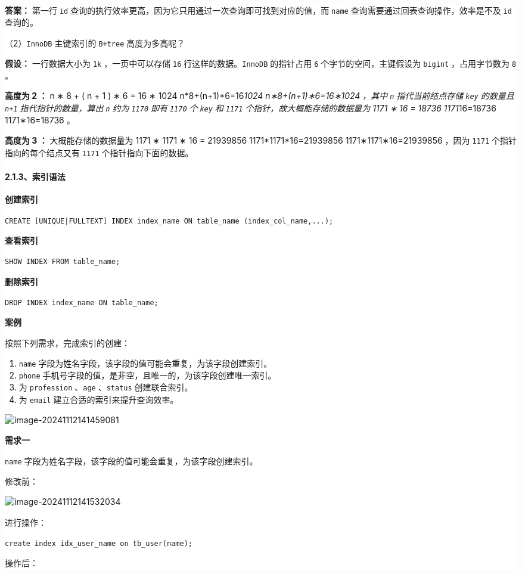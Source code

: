 **答案：** 第一行 `id` 查询的执行效率更高，因为它只用通过一次查询即可找到对应的值，而 `name` 查询需要通过回表查询操作，效率是不及 `id` 查询的。

（2）`InnoDB` 主键索引的 `B+tree` 高度为多高呢？

**假设：** 一行数据大小为 `1k` ，一页中可以存储 `16` 行这样的数据。`InnoDB` 的指针占用 `6` 个字节的空间，主键假设为 `bigint` ，占用字节数为 `8` 。

**高度为 2 ：** n ∗ 8 + ( n + 1 ) ∗ 6 = 16 ∗ 1024 n\*8+(n+1)\*6=16*1024 n∗8+(n+1)∗6=16∗1024 ，其中 `n` 指代当前结点存储 `key` 的数量且 `n+1` 指代指针的数量，算出 `n` 约为 `1170` 即有 `1170` 个 `key` 和 `1171` 个指针，故大概能存储的数据量为 1171 ∗ 16 = 18736 1171*16=18736 1171∗16=18736 。

**高度为 3 ：** 大概能存储的数据量为 1171 ∗ 1171 ∗ 16 = 21939856 1171\*1171\*16=21939856 1171∗1171∗16=21939856 ，因为 `1171` 个指针指向的每个结点又有 `1171` 个指针指向下面的数据。



#### 2.1.3、索引语法

**创建索引**

```mysql
CREATE [UNIQUE|FULLTEXT] INDEX index_name ON table_name (index_col_name,...);
```

**查看索引**

```mysql
SHOW INDEX FROM table_name;
```

**删除索引**

```mysql
DROP INDEX index_name ON table_name;
```



**案例**

按照下列需求，完成索引的创建：

1.  `name` 字段为姓名字段，该字段的值可能会重复，为该字段创建索引。
2.  `phone` 手机号字段的值，是非空，且唯一的，为该字段创建唯一索引。
3.  为 `profession` 、`age` 、`status` 创建联合索引。
4.  为 `email` 建立合适的索引来提升查询效率。

![image-20241112141459081](https://raw.githubusercontent.com/raosirui/Picture/main/markdown/202411121414271.png)

**需求一**

`name` 字段为姓名字段，该字段的值可能会重复，为该字段创建索引。

修改前：

![image-20241112141532034](https://raw.githubusercontent.com/raosirui/Picture/main/markdown/202411121415259.png)

进行操作：

```mysql
create index idx_user_name on tb_user(name);
```

操作后：
